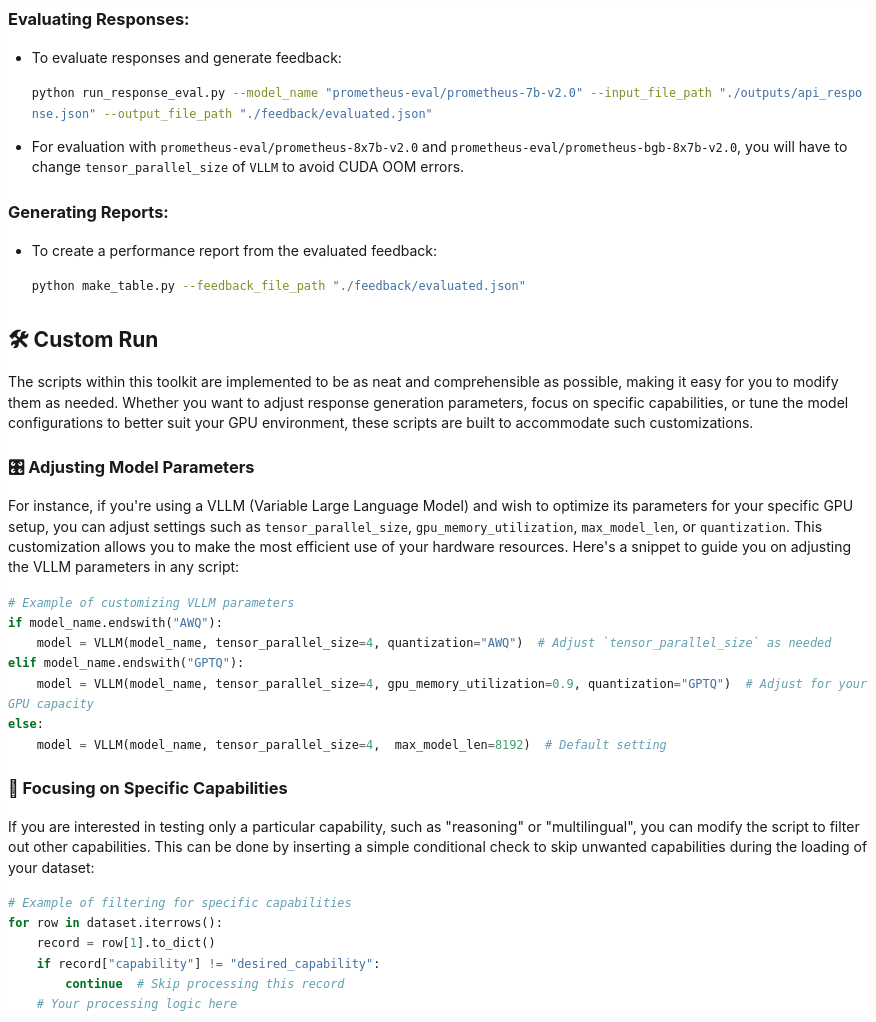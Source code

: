 ### **Evaluating Responses**:
- To evaluate responses and generate feedback:

    ```bash
    python run_response_eval.py --model_name "prometheus-eval/prometheus-7b-v2.0" --input_file_path "./outputs/api_response.json" --output_file_path "./feedback/evaluated.json"
    ```

- For evaluation with `prometheus-eval/prometheus-8x7b-v2.0` and `prometheus-eval/prometheus-bgb-8x7b-v2.0`, you will have to change `tensor_parallel_size` of `VLLM` to avoid CUDA OOM errors.



### **Generating Reports**:
- To create a performance report from the evaluated feedback:
    ```bash
    python make_table.py --feedback_file_path "./feedback/evaluated.json"
    ```


## 🛠️ Custom Run

The scripts within this toolkit are implemented to be as neat and comprehensible as possible, making it easy for you to modify them as needed. Whether you want to adjust response generation parameters, focus on specific capabilities, or tune the model configurations to better suit your GPU environment, these scripts are built to accommodate such customizations.

### 🎛️ Adjusting Model Parameters

For instance, if you're using a VLLM (Variable Large Language Model) and wish to optimize its parameters for your specific GPU setup, you can adjust settings such as `tensor_parallel_size`, `gpu_memory_utilization`, `max_model_len`, or `quantization`. This customization allows you to make the most efficient use of your hardware resources. Here's a snippet to guide you on adjusting the VLLM parameters in any script:

```python
# Example of customizing VLLM parameters
if model_name.endswith("AWQ"):
    model = VLLM(model_name, tensor_parallel_size=4, quantization="AWQ")  # Adjust `tensor_parallel_size` as needed
elif model_name.endswith("GPTQ"):
    model = VLLM(model_name, tensor_parallel_size=4, gpu_memory_utilization=0.9, quantization="GPTQ")  # Adjust for your GPU capacity
else:
    model = VLLM(model_name, tensor_parallel_size=4,  max_model_len=8192)  # Default setting
```

### 🎯 Focusing on Specific Capabilities

If you are interested in testing only a particular capability, such as "reasoning" or "multilingual", you can modify the script to filter out other capabilities. This can be done by inserting a simple conditional check to skip unwanted capabilities during the loading of your dataset:

```python
# Example of filtering for specific capabilities
for row in dataset.iterrows():
    record = row[1].to_dict()
    if record["capability"] != "desired_capability":
        continue  # Skip processing this record
    # Your processing logic here
```
